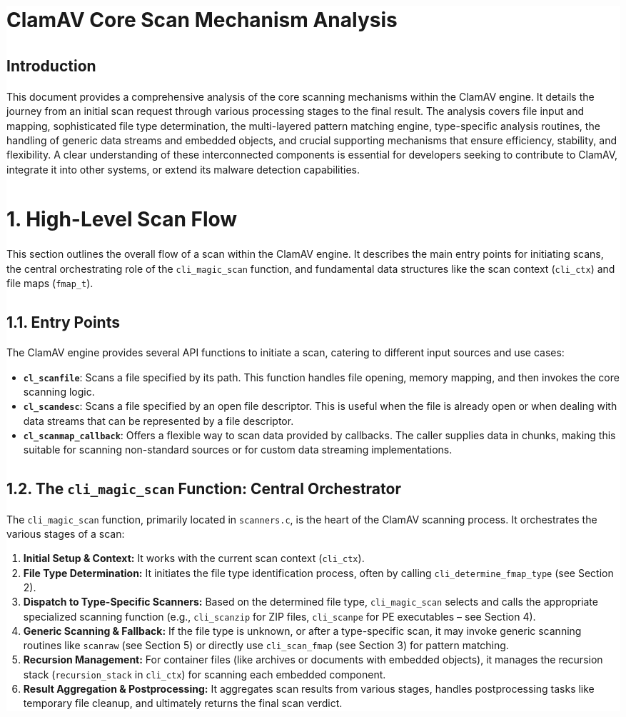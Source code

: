 # ClamAV Core Scan Mechanism Analysis

## Introduction

This document provides a comprehensive analysis of the core scanning mechanisms within the ClamAV engine. It details the journey from an initial scan request through various processing stages to the final result. The analysis covers file input and mapping, sophisticated file type determination, the multi-layered pattern matching engine, type-specific analysis routines, the handling of generic data streams and embedded objects, and crucial supporting mechanisms that ensure efficiency, stability, and flexibility. A clear understanding of these interconnected components is essential for developers seeking to contribute to ClamAV, integrate it into other systems, or extend its malware detection capabilities.

# 1. High-Level Scan Flow

This section outlines the overall flow of a scan within the ClamAV engine. It describes the main entry points for initiating scans, the central orchestrating role of the `cli_magic_scan` function, and fundamental data structures like the scan context (`cli_ctx`) and file maps (`fmap_t`).

## 1.1. Entry Points

The ClamAV engine provides several API functions to initiate a scan, catering to different input sources and use cases:

*   **`cl_scanfile`**: Scans a file specified by its path. This function handles file opening, memory mapping, and then invokes the core scanning logic.
*   **`cl_scandesc`**: Scans a file specified by an open file descriptor. This is useful when the file is already open or when dealing with data streams that can be represented by a file descriptor.
*   **`cl_scanmap_callback`**: Offers a flexible way to scan data provided by callbacks. The caller supplies data in chunks, making this suitable for scanning non-standard sources or for custom data streaming implementations.

## 1.2. The `cli_magic_scan` Function: Central Orchestrator

The `cli_magic_scan` function, primarily located in `scanners.c`, is the heart of the ClamAV scanning process. It orchestrates the various stages of a scan:

1.  **Initial Setup & Context:** It works with the current scan context (`cli_ctx`).
2.  **File Type Determination:** It initiates the file type identification process, often by calling `cli_determine_fmap_type` (see Section 2).
3.  **Dispatch to Type-Specific Scanners:** Based on the determined file type, `cli_magic_scan` selects and calls the appropriate specialized scanning function (e.g., `cli_scanzip` for ZIP files, `cli_scanpe` for PE executables – see Section 4).
4.  **Generic Scanning & Fallback:** If the file type is unknown, or after a type-specific scan, it may invoke generic scanning routines like `scanraw` (see Section 5) or directly use `cli_scan_fmap` (see Section 3) for pattern matching.
5.  **Recursion Management:** For container files (like archives or documents with embedded objects), it manages the recursion stack (`recursion_stack` in `cli_ctx`) for scanning each embedded component.
6.  **Result Aggregation & Postprocessing:** It aggregates scan results from various stages, handles postprocessing tasks like temporary file cleanup, and ultimately returns the final scan verdict.
